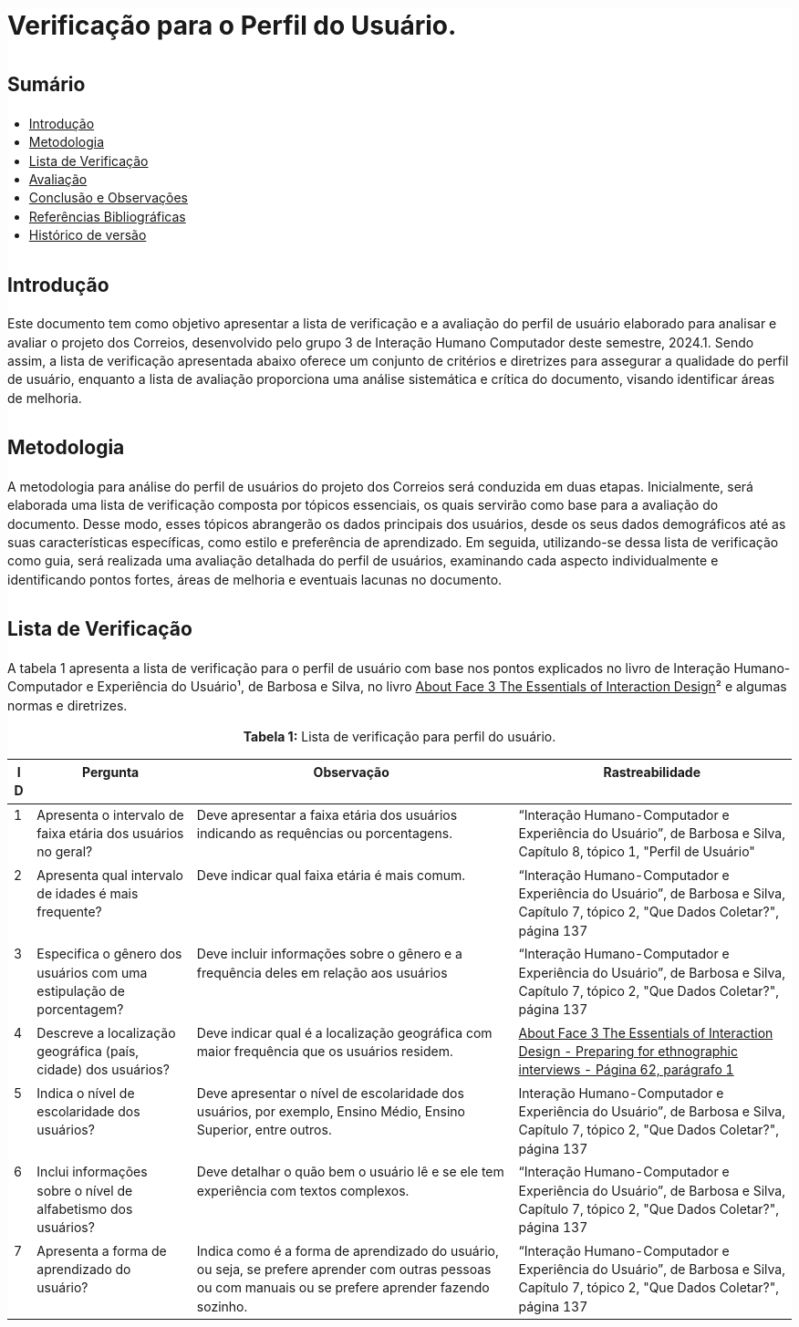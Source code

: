 # Verificação para o Perfil do Usuário.

## Sumário
* [Introdução](#Introdução)
* [Metodologia](#Metodologia)
* [Lista de Verificação](#Lista-de-Verificação)
* [Avaliação](#Avaliação)
* [Conclusão e Observações](#Conclusão-e-Observações)
* [Referências Bibliográficas](#Referências-Bibliográficas)
* [Histórico de versão](#Histórico-de-versão)

## Introdução

Este documento tem como objetivo apresentar a lista de verificação e a avaliação do perfil de usuário elaborado para analisar e avaliar o projeto dos Correios, desenvolvido pelo grupo 3 de Interação Humano Computador deste semestre, 2024.1. Sendo assim, a lista de verificação apresentada abaixo oferece um conjunto de critérios e diretrizes para assegurar a qualidade do perfil de usuário, enquanto a lista de avaliação proporciona uma análise sistemática e crítica do documento, visando identificar áreas de melhoria.

## Metodologia 

A metodologia para análise do perfil de usuários do projeto dos Correios será conduzida em duas etapas. Inicialmente, será elaborada uma lista de verificação composta por tópicos essenciais, os quais servirão como base para a avaliação do documento. Desse modo, esses tópicos abrangerão os dados principais dos usuários, desde os seus dados demográficos até as suas características específicas, como estilo e preferência de aprendizado. Em seguida, utilizando-se dessa lista de verificação como guia, será realizada uma avaliação detalhada do perfil de usuários, examinando cada aspecto individualmente e identificando pontos fortes, áreas de melhoria e eventuais lacunas no documento.

## Lista de Verificação

A tabela 1 apresenta a lista de verificação para o perfil de usuário com base nos pontos explicados no livro de Interação Humano-Computador e Experiência do Usuário¹, de Barbosa e Silva, no livro [About Face 3 The Essentials of Interaction Design](https://fall14se.wordpress.com/wp-content/uploads/2017/04/about_face_3__the_essentials_of_interaction_design.pdf)² e algumas normas e diretrizes.

<center>

**Tabela 1:** Lista de verificação para perfil do usuário.

| ID  | Pergunta                                                                                          | Observação                                                                                                                    | Rastreabilidade                                                                                          |
|-----|---------------------------------------------------------------------------------------------------|--------------------------------------------------------------------------------------------------------------------------------|---------------------------------------------------------------------------------------------------------|
| 1   | Apresenta o intervalo de faixa etária dos usuários no geral?                                      | Deve apresentar a faixa etária dos usuários indicando as requências ou porcentagens.                                                                                  | “Interação Humano-Computador e Experiência do Usuário”, de Barbosa e Silva, Capítulo 8, tópico 1, "Perfil de Usuário"                                                            |
| 2   | Apresenta qual intervalo de idades é mais frequente?                                              | Deve indicar qual faixa etária é mais comum.                                                                                  | “Interação Humano-Computador e Experiência do Usuário”, de Barbosa e Silva, Capítulo 7, tópico 2, "Que Dados Coletar?", página 137                                                               |
| 3   | Especifica o gênero dos usuários com uma estipulação de porcentagem?                              | Deve incluir informações sobre o gênero e a frequência deles em relação aos usuários                                                      | “Interação Humano-Computador e Experiência do Usuário”, de Barbosa e Silva, Capítulo 7, tópico 2, "Que Dados Coletar?", página 137         |
| 4   | Descreve a localização geográfica (país, cidade) dos usuários?                                    | Deve indicar qual é a localização geográfica com maior frequência que os usuários residem.                                                                          | [ About Face 3 The Essentials of Interaction Design - Preparing for ethnographic interviews - Página  62, parágrafo 1](https://fall14se.wordpress.com/wp-content/uploads/2017/04/about_face_3__the_essentials_of_interaction_design.pdf)                |
| 5   | Indica o nível de escolaridade dos usuários?                                                      | Deve apresentar o nível de escolaridade dos usuários, por exemplo, Ensino Médio, Ensino Superior, entre outros.                                                                         | Interação Humano-Computador e Experiência do Usuário”, de Barbosa e Silva, Capítulo 7, tópico 2, "Que Dados Coletar?", página 137 |
| 6   | Inclui informações sobre o nível de alfabetismo dos usuários?                                     | Deve detalhar o quão bem o usuário lê e se ele tem experiência com textos complexos.                                                                     | “Interação Humano-Computador e Experiência do Usuário”, de Barbosa e Silva, Capítulo 7, tópico 2, "Que Dados Coletar?", página 137  |
| 7   | Apresenta a forma de aprendizado do usuário?                                     | Indica como é a forma de aprendizado do usuário, ou seja, se prefere aprender com outras pessoas ou com manuais ou se prefere aprender fazendo sozinho.                                                  | “Interação Humano-Computador e Experiência do Usuário”, de Barbosa e Silva, Capítulo 7, tópico 2, "Que Dados Coletar?", página 137  |